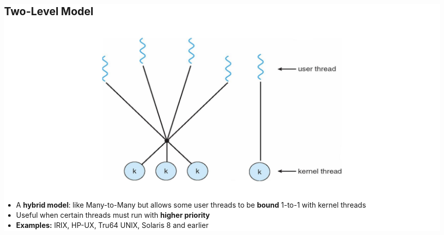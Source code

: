 ## Two-Level Model

<p align="center">
  <img src="../../images/069.png" width="500"/>
</p>

- A **hybrid model**: like Many-to-Many but allows some user threads to be **bound** 1-to-1 with kernel threads 
- Useful when certain threads must run with **higher priority**  
- **Examples:** IRIX, HP-UX, Tru64 UNIX, Solaris 8 and earlier 

